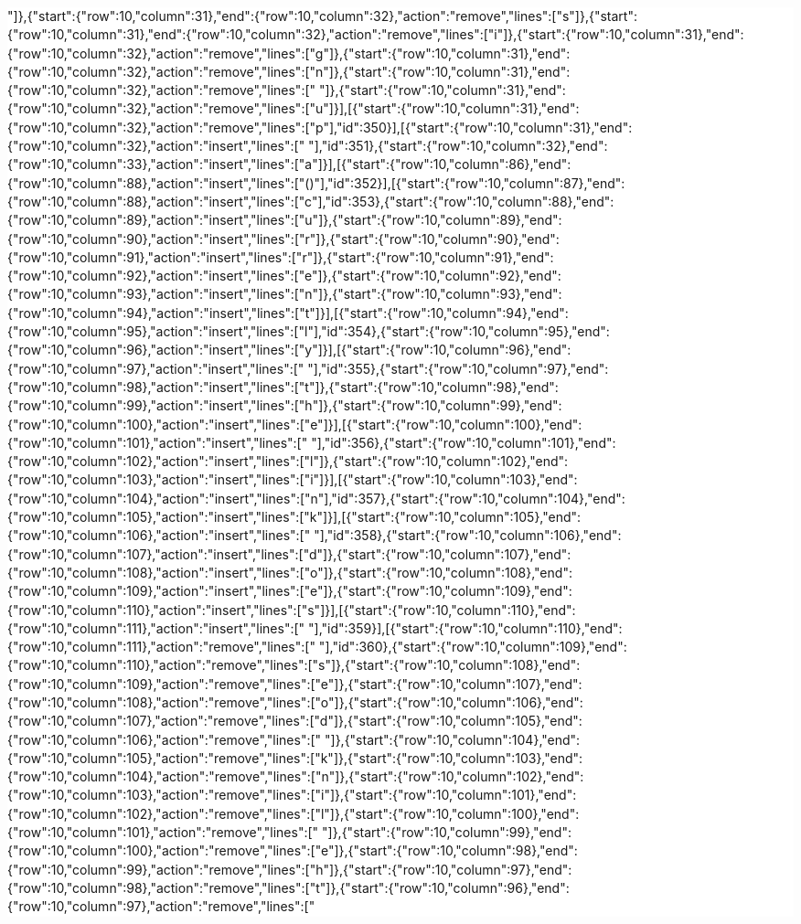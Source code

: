 "]},{"start":{"row":10,"column":31},"end":{"row":10,"column":32},"action":"remove","lines":["s"]},{"start":{"row":10,"column":31},"end":{"row":10,"column":32},"action":"remove","lines":["i"]},{"start":{"row":10,"column":31},"end":{"row":10,"column":32},"action":"remove","lines":["g"]},{"start":{"row":10,"column":31},"end":{"row":10,"column":32},"action":"remove","lines":["n"]},{"start":{"row":10,"column":31},"end":{"row":10,"column":32},"action":"remove","lines":[" "]},{"start":{"row":10,"column":31},"end":{"row":10,"column":32},"action":"remove","lines":["u"]}],[{"start":{"row":10,"column":31},"end":{"row":10,"column":32},"action":"remove","lines":["p"],"id":350}],[{"start":{"row":10,"column":31},"end":{"row":10,"column":32},"action":"insert","lines":[" "],"id":351},{"start":{"row":10,"column":32},"end":{"row":10,"column":33},"action":"insert","lines":["a"]}],[{"start":{"row":10,"column":86},"end":{"row":10,"column":88},"action":"insert","lines":["()"],"id":352}],[{"start":{"row":10,"column":87},"end":{"row":10,"column":88},"action":"insert","lines":["c"],"id":353},{"start":{"row":10,"column":88},"end":{"row":10,"column":89},"action":"insert","lines":["u"]},{"start":{"row":10,"column":89},"end":{"row":10,"column":90},"action":"insert","lines":["r"]},{"start":{"row":10,"column":90},"end":{"row":10,"column":91},"action":"insert","lines":["r"]},{"start":{"row":10,"column":91},"end":{"row":10,"column":92},"action":"insert","lines":["e"]},{"start":{"row":10,"column":92},"end":{"row":10,"column":93},"action":"insert","lines":["n"]},{"start":{"row":10,"column":93},"end":{"row":10,"column":94},"action":"insert","lines":["t"]}],[{"start":{"row":10,"column":94},"end":{"row":10,"column":95},"action":"insert","lines":["l"],"id":354},{"start":{"row":10,"column":95},"end":{"row":10,"column":96},"action":"insert","lines":["y"]}],[{"start":{"row":10,"column":96},"end":{"row":10,"column":97},"action":"insert","lines":[" "],"id":355},{"start":{"row":10,"column":97},"end":{"row":10,"column":98},"action":"insert","lines":["t"]},{"start":{"row":10,"column":98},"end":{"row":10,"column":99},"action":"insert","lines":["h"]},{"start":{"row":10,"column":99},"end":{"row":10,"column":100},"action":"insert","lines":["e"]}],[{"start":{"row":10,"column":100},"end":{"row":10,"column":101},"action":"insert","lines":[" "],"id":356},{"start":{"row":10,"column":101},"end":{"row":10,"column":102},"action":"insert","lines":["l"]},{"start":{"row":10,"column":102},"end":{"row":10,"column":103},"action":"insert","lines":["i"]}],[{"start":{"row":10,"column":103},"end":{"row":10,"column":104},"action":"insert","lines":["n"],"id":357},{"start":{"row":10,"column":104},"end":{"row":10,"column":105},"action":"insert","lines":["k"]}],[{"start":{"row":10,"column":105},"end":{"row":10,"column":106},"action":"insert","lines":[" "],"id":358},{"start":{"row":10,"column":106},"end":{"row":10,"column":107},"action":"insert","lines":["d"]},{"start":{"row":10,"column":107},"end":{"row":10,"column":108},"action":"insert","lines":["o"]},{"start":{"row":10,"column":108},"end":{"row":10,"column":109},"action":"insert","lines":["e"]},{"start":{"row":10,"column":109},"end":{"row":10,"column":110},"action":"insert","lines":["s"]}],[{"start":{"row":10,"column":110},"end":{"row":10,"column":111},"action":"insert","lines":[" "],"id":359}],[{"start":{"row":10,"column":110},"end":{"row":10,"column":111},"action":"remove","lines":[" "],"id":360},{"start":{"row":10,"column":109},"end":{"row":10,"column":110},"action":"remove","lines":["s"]},{"start":{"row":10,"column":108},"end":{"row":10,"column":109},"action":"remove","lines":["e"]},{"start":{"row":10,"column":107},"end":{"row":10,"column":108},"action":"remove","lines":["o"]},{"start":{"row":10,"column":106},"end":{"row":10,"column":107},"action":"remove","lines":["d"]},{"start":{"row":10,"column":105},"end":{"row":10,"column":106},"action":"remove","lines":[" "]},{"start":{"row":10,"column":104},"end":{"row":10,"column":105},"action":"remove","lines":["k"]},{"start":{"row":10,"column":103},"end":{"row":10,"column":104},"action":"remove","lines":["n"]},{"start":{"row":10,"column":102},"end":{"row":10,"column":103},"action":"remove","lines":["i"]},{"start":{"row":10,"column":101},"end":{"row":10,"column":102},"action":"remove","lines":["l"]},{"start":{"row":10,"column":100},"end":{"row":10,"column":101},"action":"remove","lines":[" "]},{"start":{"row":10,"column":99},"end":{"row":10,"column":100},"action":"remove","lines":["e"]},{"start":{"row":10,"column":98},"end":{"row":10,"column":99},"action":"remove","lines":["h"]},{"start":{"row":10,"column":97},"end":{"row":10,"column":98},"action":"remove","lines":["t"]},{"start":{"row":10,"column":96},"end":{"row":10,"column":97},"action":"remove","lines":["
